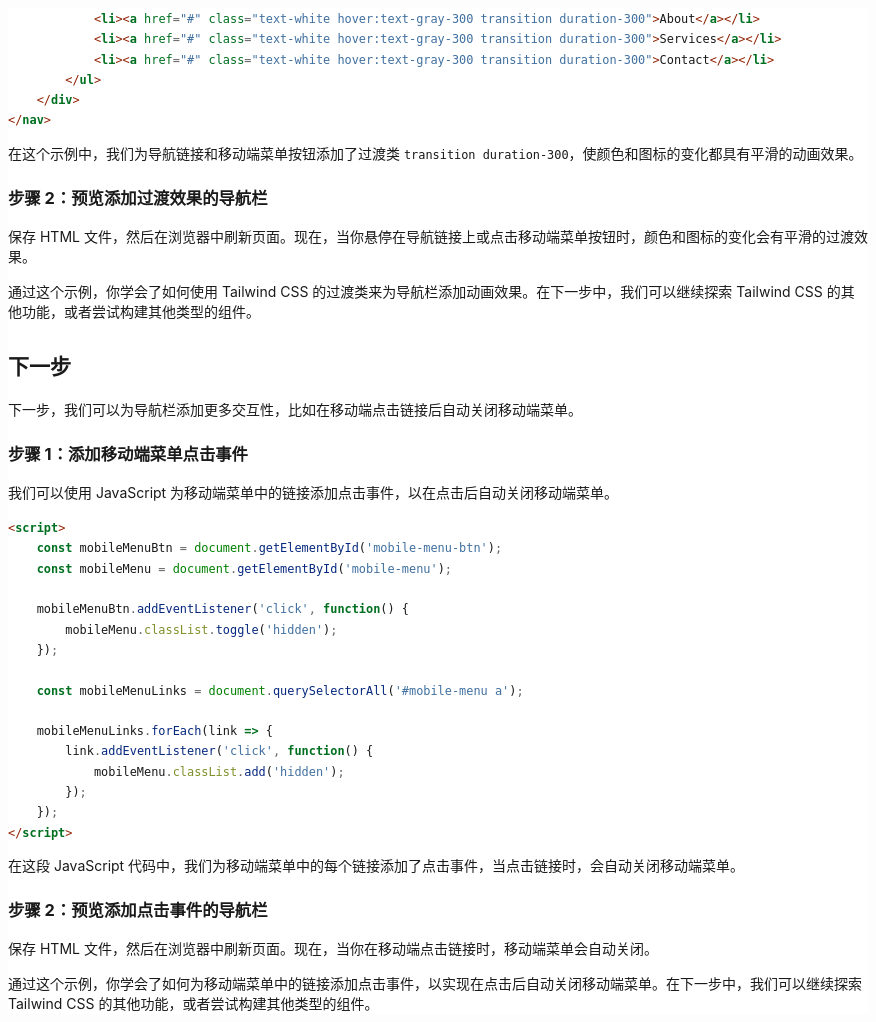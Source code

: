 ```html
            <li><a href="#" class="text-white hover:text-gray-300 transition duration-300">About</a></li>
            <li><a href="#" class="text-white hover:text-gray-300 transition duration-300">Services</a></li>
            <li><a href="#" class="text-white hover:text-gray-300 transition duration-300">Contact</a></li>
        </ul>
    </div>
</nav>
```

在这个示例中，我们为导航链接和移动端菜单按钮添加了过渡类 `transition duration-300`，使颜色和图标的变化都具有平滑的动画效果。

### 步骤 2：预览添加过渡效果的导航栏

保存 HTML 文件，然后在浏览器中刷新页面。现在，当你悬停在导航链接上或点击移动端菜单按钮时，颜色和图标的变化会有平滑的过渡效果。

通过这个示例，你学会了如何使用 Tailwind CSS 的过渡类来为导航栏添加动画效果。在下一步中，我们可以继续探索 Tailwind CSS 的其他功能，或者尝试构建其他类型的组件。

## 下一步

下一步，我们可以为导航栏添加更多交互性，比如在移动端点击链接后自动关闭移动端菜单。

### 步骤 1：添加移动端菜单点击事件

我们可以使用 JavaScript 为移动端菜单中的链接添加点击事件，以在点击后自动关闭移动端菜单。

```html
<script>
    const mobileMenuBtn = document.getElementById('mobile-menu-btn');
    const mobileMenu = document.getElementById('mobile-menu');

    mobileMenuBtn.addEventListener('click', function() {
        mobileMenu.classList.toggle('hidden');
    });

    const mobileMenuLinks = document.querySelectorAll('#mobile-menu a');

    mobileMenuLinks.forEach(link => {
        link.addEventListener('click', function() {
            mobileMenu.classList.add('hidden');
        });
    });
</script>
```

在这段 JavaScript 代码中，我们为移动端菜单中的每个链接添加了点击事件，当点击链接时，会自动关闭移动端菜单。

### 步骤 2：预览添加点击事件的导航栏

保存 HTML 文件，然后在浏览器中刷新页面。现在，当你在移动端点击链接时，移动端菜单会自动关闭。

通过这个示例，你学会了如何为移动端菜单中的链接添加点击事件，以实现在点击后自动关闭移动端菜单。在下一步中，我们可以继续探索 Tailwind CSS 的其他功能，或者尝试构建其他类型的组件。

